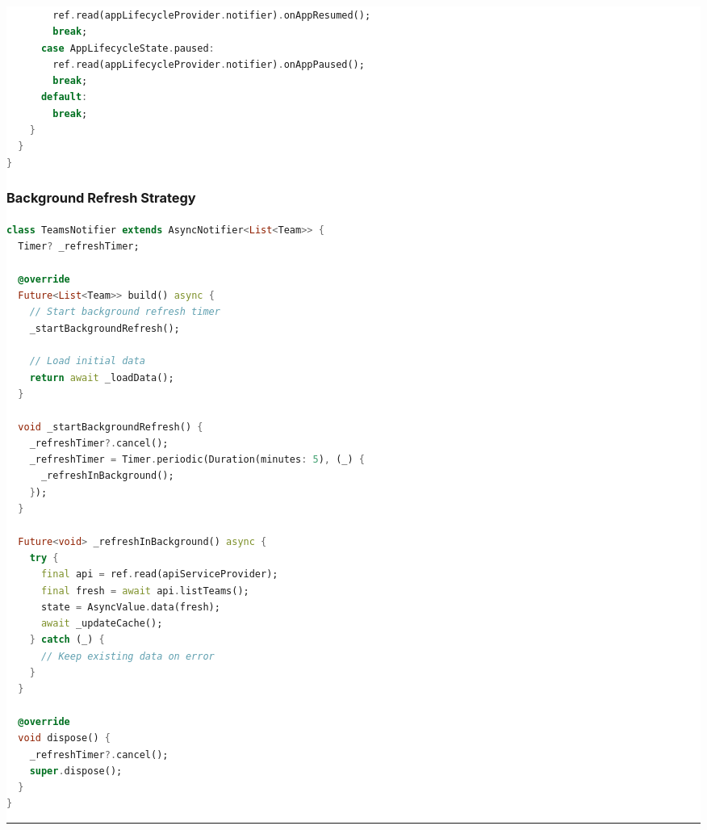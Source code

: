 ```dart
        ref.read(appLifecycleProvider.notifier).onAppResumed();
        break;
      case AppLifecycleState.paused:
        ref.read(appLifecycleProvider.notifier).onAppPaused();
        break;
      default:
        break;
    }
  }
}
```

### Background Refresh Strategy

```dart
class TeamsNotifier extends AsyncNotifier<List<Team>> {
  Timer? _refreshTimer;
  
  @override
  Future<List<Team>> build() async {
    // Start background refresh timer
    _startBackgroundRefresh();
    
    // Load initial data
    return await _loadData();
  }
  
  void _startBackgroundRefresh() {
    _refreshTimer?.cancel();
    _refreshTimer = Timer.periodic(Duration(minutes: 5), (_) {
      _refreshInBackground();
    });
  }
  
  Future<void> _refreshInBackground() async {
    try {
      final api = ref.read(apiServiceProvider);
      final fresh = await api.listTeams();
      state = AsyncValue.data(fresh);
      await _updateCache();
    } catch (_) {
      // Keep existing data on error
    }
  }
  
  @override
  void dispose() {
    _refreshTimer?.cancel();
    super.dispose();
  }
}
```

---